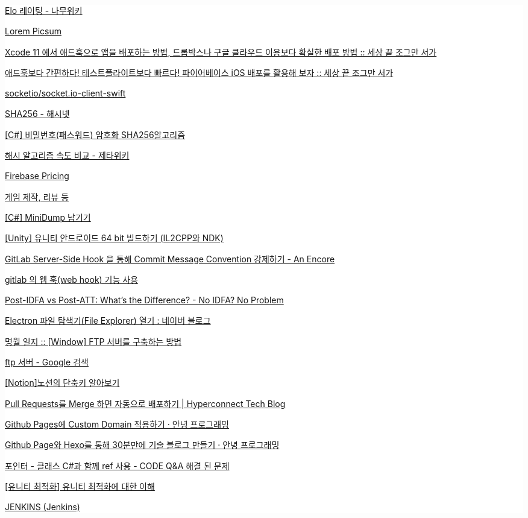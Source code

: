 [Elo 레이팅 - 나무위키](https://namu.wiki/w/Elo%20%EB%A0%88%EC%9D%B4%ED%8C%85)

[Lorem Picsum](https://picsum.photos/)

[Xcode 11 에서 애드훅으로 앱을 배포하는 방법, 드롭박스나 구글 클라우드 이용보다 확실한 배포 방법 :: 세상 끝 조그만 서가](https://sesang06.tistory.com/181)

[애드훅보다 간편하다! 테스트플라이트보다 빠르다! 파이어베이스 iOS 배포를 활용해 보자 :: 세상 끝 조그만 서가](https://sesang06.tistory.com/182)

[socketio/socket.io-client-swift](https://github.com/socketio/socket.io-client-swift)

[SHA256 - 해시넷](https://wiki.hash.kr/index.php/SHA256)

[[C#] 비밀번호(패스워드) 암호화 SHA256알고리즘](https://sosopro.tistory.com/33)

[해시 알고리즘 속도 비교 - 제타위키](https://zetawiki.com/wiki/%ED%95%B4%EC%8B%9C_%EC%95%8C%EA%B3%A0%EB%A6%AC%EC%A6%98_%EC%86%8D%EB%8F%84_%EB%B9%84%EA%B5%90)

[Firebase Pricing](https://firebase.google.com/pricing?hl=ko)

[게임 제작, 리뷰 등](https://mrbinggrae.tistory.com/?page=3)

[[C#] MiniDump 남기기](https://kukuta.tistory.com/412)

[[Unity] 유니티 안드로이드 64 bit 빌드하기 (IL2CPP와 NDK)](https://wonsorang.tistory.com/339)

[GitLab Server-Side Hook 을 통해 Commit Message Convention 강제하기 - An Encore](https://anencore94.github.io/2020/08/21/gitlab-server-hook.html)

[gitlab 의 웹 훅(web hook) 기능 사용](https://www.lesstif.com/gitbook/gitlab-web-hook-22642955.html)

[Post-IDFA vs Post-ATT: What’s the Difference? - No IDFA? No Problem](https://noidfanoproblem.com/featured/post-idfa-vs-post-att-whats-the-difference/)

[Electron 파일 탐색기(File Explorer) 열기 : 네이버 블로그](https://blog.naver.com/PostView.nhn?isHttpsRedirect=true&blogId=chandong83&logNo=221848241792&parentCategoryNo=141&categoryNo=&viewDate=&isShowPopularPosts=true&from=search)

[명월 일지 :: [Window] FTP 서버를 구축하는 방법](https://nowonbun.tistory.com/694)

[ftp 서버 - Google 검색](https://www.google.com/search?q=ftp+%EC%84%9C%EB%B2%84&oq=ftp+%EC%84%9C%EB%B2%84&aqs=chrome..69i57j0i512l9.4523j0j7&sourceid=chrome&ie=UTF-8)

[[Notion]노션의 단축키 알아보기](https://dololak.tistory.com/m/603)

[Pull Requests를 Merge 하면 자동으로 배포하기 | Hyperconnect Tech Blog](https://hyperconnect.github.io/2021/06/14/auto-deployment.html)

[Github Pages에 Custom Domain 적용하기 · 안녕 프로그래밍](https://www.holaxprogramming.com/2017/05/15/github-page-and-custom-domain/)

[Github Page와 Hexo를 통해 30분만에 기술 블로그 만들기 · 안녕 프로그래밍](https://www.holaxprogramming.com/2017/04/16/github-page-and-hexo/)

[포인터 - 클래스 C#과 함께 ref 사용 - CODE Q&A 해결 된 문제](https://stackoverflow.com/questions/971170/using-ref-with-class-c-sharp)

[[유니티 최적화] 유니티 최적화에 대한 이해](https://coderzero.tistory.com/m/entry/%EC%9C%A0%EB%8B%88%ED%8B%B0-%EC%B5%9C%EC%A0%81%ED%99%94-%EC%9C%A0%EB%8B%88%ED%8B%B0-%EC%B5%9C%EC%A0%81%ED%99%94%EC%97%90-%EB%8C%80%ED%95%9C-%EC%9D%B4%ED%95%B4)

[JENKINS (Jenkins)](https://wiki.jenkins.io/JENKINS/index.html)
